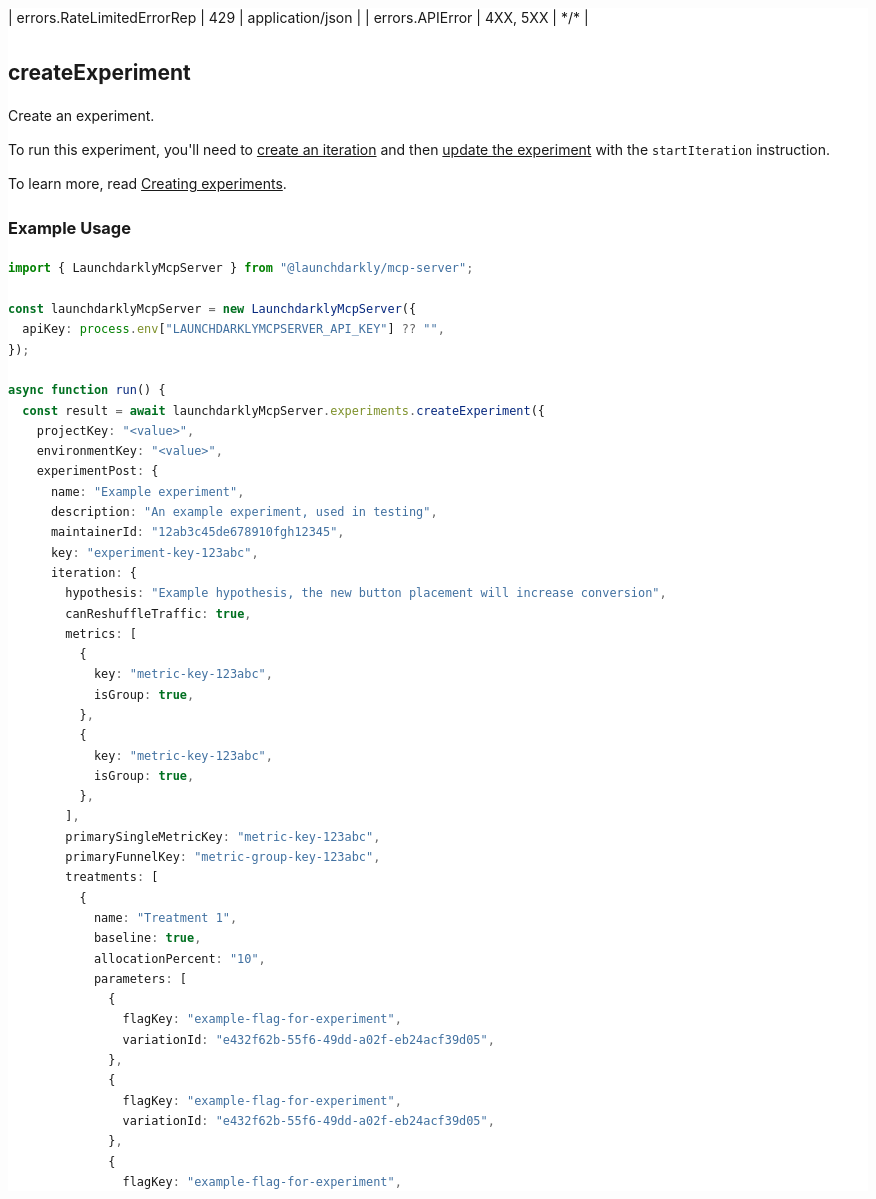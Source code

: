 | errors.RateLimitedErrorRep      | 429                             | application/json                |
| errors.APIError                 | 4XX, 5XX                        | \*/\*                           |

## createExperiment

Create an experiment.

To run this experiment, you'll need to [create an iteration](https://launchdarkly.com/docs/ld-docs/api/experiments/create-iteration) and then [update the experiment](https://launchdarkly.com/docs/ld-docs/api/experiments/patch-experiment) with the `startIteration` instruction.

To learn more, read [Creating experiments](https://launchdarkly.com/docs/home/experimentation/create).


### Example Usage

```typescript
import { LaunchdarklyMcpServer } from "@launchdarkly/mcp-server";

const launchdarklyMcpServer = new LaunchdarklyMcpServer({
  apiKey: process.env["LAUNCHDARKLYMCPSERVER_API_KEY"] ?? "",
});

async function run() {
  const result = await launchdarklyMcpServer.experiments.createExperiment({
    projectKey: "<value>",
    environmentKey: "<value>",
    experimentPost: {
      name: "Example experiment",
      description: "An example experiment, used in testing",
      maintainerId: "12ab3c45de678910fgh12345",
      key: "experiment-key-123abc",
      iteration: {
        hypothesis: "Example hypothesis, the new button placement will increase conversion",
        canReshuffleTraffic: true,
        metrics: [
          {
            key: "metric-key-123abc",
            isGroup: true,
          },
          {
            key: "metric-key-123abc",
            isGroup: true,
          },
        ],
        primarySingleMetricKey: "metric-key-123abc",
        primaryFunnelKey: "metric-group-key-123abc",
        treatments: [
          {
            name: "Treatment 1",
            baseline: true,
            allocationPercent: "10",
            parameters: [
              {
                flagKey: "example-flag-for-experiment",
                variationId: "e432f62b-55f6-49dd-a02f-eb24acf39d05",
              },
              {
                flagKey: "example-flag-for-experiment",
                variationId: "e432f62b-55f6-49dd-a02f-eb24acf39d05",
              },
              {
                flagKey: "example-flag-for-experiment",
```